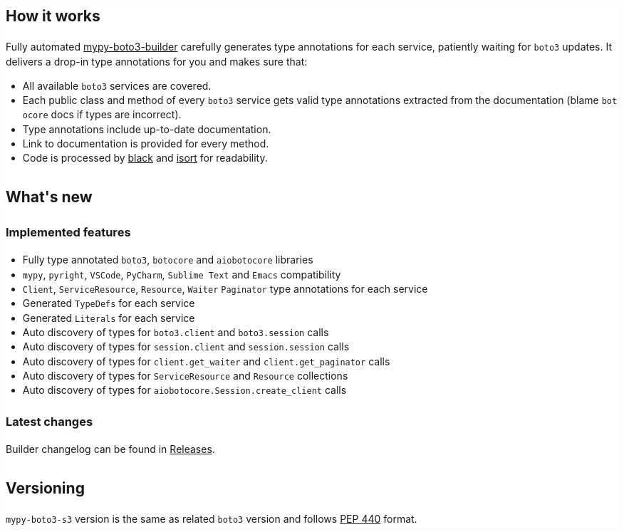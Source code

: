 <a id="how-it-works"></a>

## How it works

Fully automated
[mypy-boto3-builder](https://github.com/youtype/mypy_boto3_builder) carefully
generates type annotations for each service, patiently waiting for `boto3`
updates. It delivers a drop-in type annotations for you and makes sure that:

- All available `boto3` services are covered.
- Each public class and method of every `boto3` service gets valid type
  annotations extracted from the documentation (blame `botocore` docs if types
  are incorrect).
- Type annotations include up-to-date documentation.
- Link to documentation is provided for every method.
- Code is processed by [black](https://github.com/psf/black) and
  [isort](https://github.com/PyCQA/isort) for readability.

<a id="what's-new"></a>

## What's new

<a id="implemented-features"></a>

### Implemented features

- Fully type annotated `boto3`, `botocore` and `aiobotocore` libraries
- `mypy`, `pyright`, `VSCode`, `PyCharm`, `Sublime Text` and `Emacs`
  compatibility
- `Client`, `ServiceResource`, `Resource`, `Waiter` `Paginator` type
  annotations for each service
- Generated `TypeDefs` for each service
- Generated `Literals` for each service
- Auto discovery of types for `boto3.client` and `boto3.session` calls
- Auto discovery of types for `session.client` and `session.session` calls
- Auto discovery of types for `client.get_waiter` and `client.get_paginator`
  calls
- Auto discovery of types for `ServiceResource` and `Resource` collections
- Auto discovery of types for `aiobotocore.Session.create_client` calls

<a id="latest-changes"></a>

### Latest changes

Builder changelog can be found in
[Releases](https://github.com/youtype/mypy_boto3_builder/releases).

<a id="versioning"></a>

## Versioning

`mypy-boto3-s3` version is the same as related `boto3` version and follows
[PEP 440](https://www.python.org/dev/peps/pep-0440/) format.

